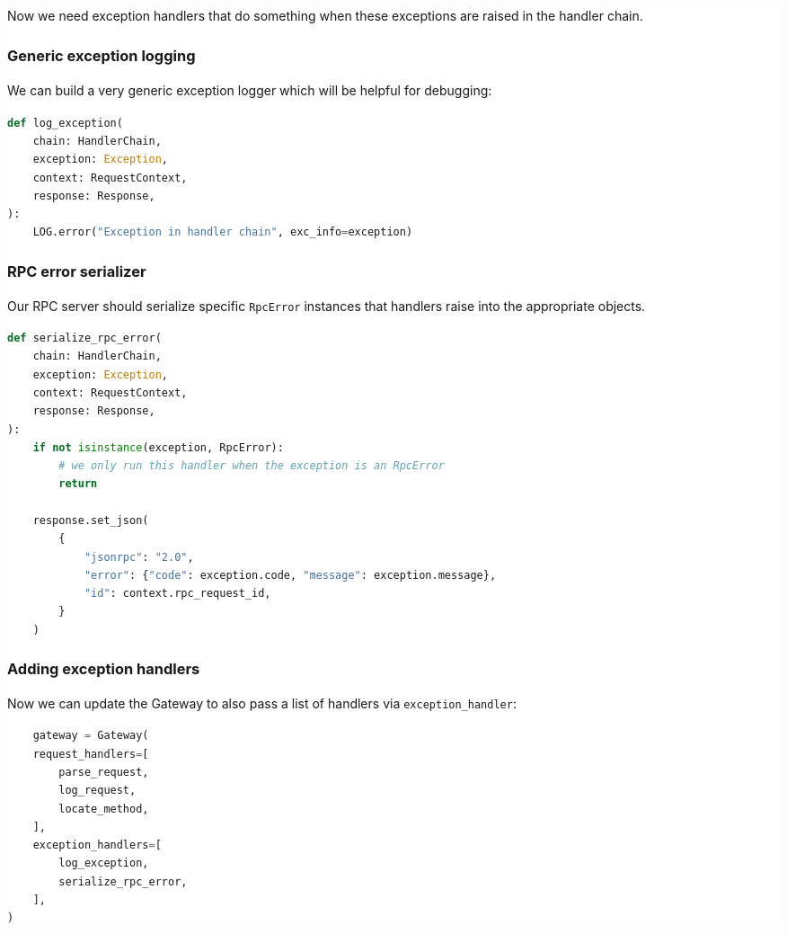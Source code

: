 Now we need exception handlers that do something when these exceptions are raised in the handler chain.

### Generic exception logging

We can build a very generic exception logger which will be helpful for debugging:

```python
def log_exception(
    chain: HandlerChain,
    exception: Exception,
    context: RequestContext,
    response: Response,
):
    LOG.error("Exception in handler chain", exc_info=exception)
```

### RPC error serializer

Our RPC server should serialize specific `RpcError` instances that handlers raise into the appropriate objects.

```python
def serialize_rpc_error(
    chain: HandlerChain,
    exception: Exception,
    context: RequestContext,
    response: Response,
):
    if not isinstance(exception, RpcError):
        # we only run this handler when the exception is an RpcError
        return

    response.set_json(
        {
            "jsonrpc": "2.0",
            "error": {"code": exception.code, "message": exception.message},
            "id": context.rpc_request_id,
        }
    )
```

### Adding exception handlers

Now we can update the Gateway to also pass a list of handlers via `exception_handler`:

```python
    gateway = Gateway(
    request_handlers=[
        parse_request,
        log_request,
        locate_method,
    ],
    exception_handlers=[
        log_exception,
        serialize_rpc_error,
    ],
)
```

